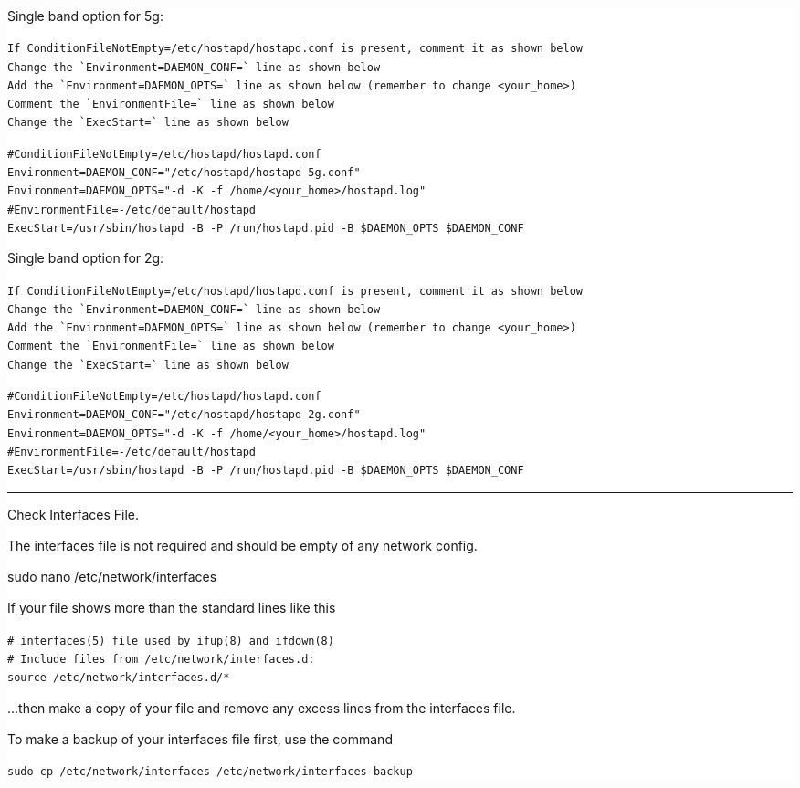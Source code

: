 Single band option for 5g:

```
If ConditionFileNotEmpty=/etc/hostapd/hostapd.conf is present, comment it as shown below
Change the `Environment=DAEMON_CONF=` line as shown below
Add the `Environment=DAEMON_OPTS=` line as shown below (remember to change <your_home>)
Comment the `EnvironmentFile=` line as shown below
Change the `ExecStart=` line as shown below
```

```
#ConditionFileNotEmpty=/etc/hostapd/hostapd.conf
Environment=DAEMON_CONF="/etc/hostapd/hostapd-5g.conf"
Environment=DAEMON_OPTS="-d -K -f /home/<your_home>/hostapd.log"
#EnvironmentFile=-/etc/default/hostapd
ExecStart=/usr/sbin/hostapd -B -P /run/hostapd.pid -B $DAEMON_OPTS $DAEMON_CONF
```
Single band option for 2g:

```
If ConditionFileNotEmpty=/etc/hostapd/hostapd.conf is present, comment it as shown below
Change the `Environment=DAEMON_CONF=` line as shown below
Add the `Environment=DAEMON_OPTS=` line as shown below (remember to change <your_home>)
Comment the `EnvironmentFile=` line as shown below
Change the `ExecStart=` line as shown below
```

```
#ConditionFileNotEmpty=/etc/hostapd/hostapd.conf
Environment=DAEMON_CONF="/etc/hostapd/hostapd-2g.conf"
Environment=DAEMON_OPTS="-d -K -f /home/<your_home>/hostapd.log"
#EnvironmentFile=-/etc/default/hostapd
ExecStart=/usr/sbin/hostapd -B -P /run/hostapd.pid -B $DAEMON_OPTS $DAEMON_CONF
```
-----

Check Interfaces File.

The interfaces file is not required and should be empty of any network config.

sudo nano /etc/network/interfaces

If your file shows more than the standard lines like this

```
# interfaces(5) file used by ifup(8) and ifdown(8)
# Include files from /etc/network/interfaces.d:
source /etc/network/interfaces.d/*

```

...then make a copy of your file and remove any excess lines from the
interfaces file.

To make a backup of your interfaces file first, use the command

```
sudo cp /etc/network/interfaces /etc/network/interfaces-backup
```
